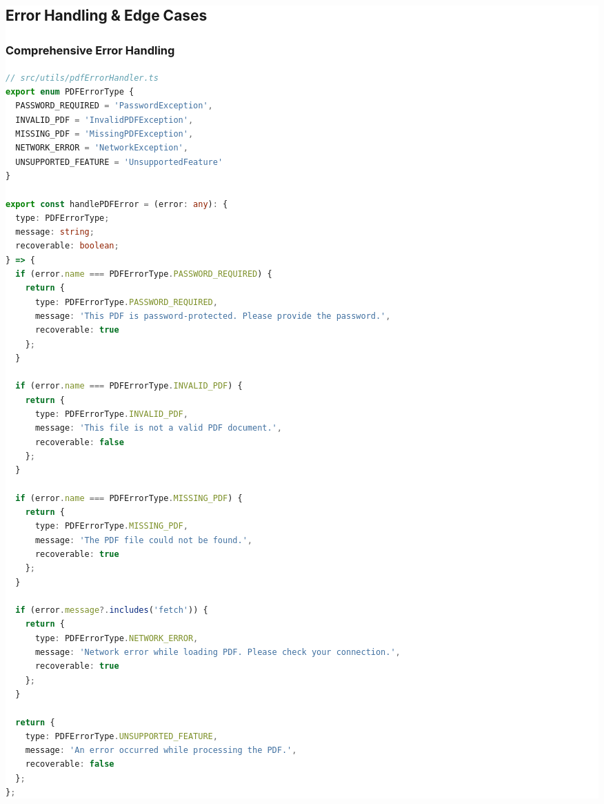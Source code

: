 ## Error Handling & Edge Cases

### Comprehensive Error Handling
```typescript
// src/utils/pdfErrorHandler.ts
export enum PDFErrorType {
  PASSWORD_REQUIRED = 'PasswordException',
  INVALID_PDF = 'InvalidPDFException',
  MISSING_PDF = 'MissingPDFException',
  NETWORK_ERROR = 'NetworkException',
  UNSUPPORTED_FEATURE = 'UnsupportedFeature'
}

export const handlePDFError = (error: any): {
  type: PDFErrorType;
  message: string;
  recoverable: boolean;
} => {
  if (error.name === PDFErrorType.PASSWORD_REQUIRED) {
    return {
      type: PDFErrorType.PASSWORD_REQUIRED,
      message: 'This PDF is password-protected. Please provide the password.',
      recoverable: true
    };
  }

  if (error.name === PDFErrorType.INVALID_PDF) {
    return {
      type: PDFErrorType.INVALID_PDF,
      message: 'This file is not a valid PDF document.',
      recoverable: false
    };
  }

  if (error.name === PDFErrorType.MISSING_PDF) {
    return {
      type: PDFErrorType.MISSING_PDF,
      message: 'The PDF file could not be found.',
      recoverable: true
    };
  }

  if (error.message?.includes('fetch')) {
    return {
      type: PDFErrorType.NETWORK_ERROR,
      message: 'Network error while loading PDF. Please check your connection.',
      recoverable: true
    };
  }

  return {
    type: PDFErrorType.UNSUPPORTED_FEATURE,
    message: 'An error occurred while processing the PDF.',
    recoverable: false
  };
};
```
